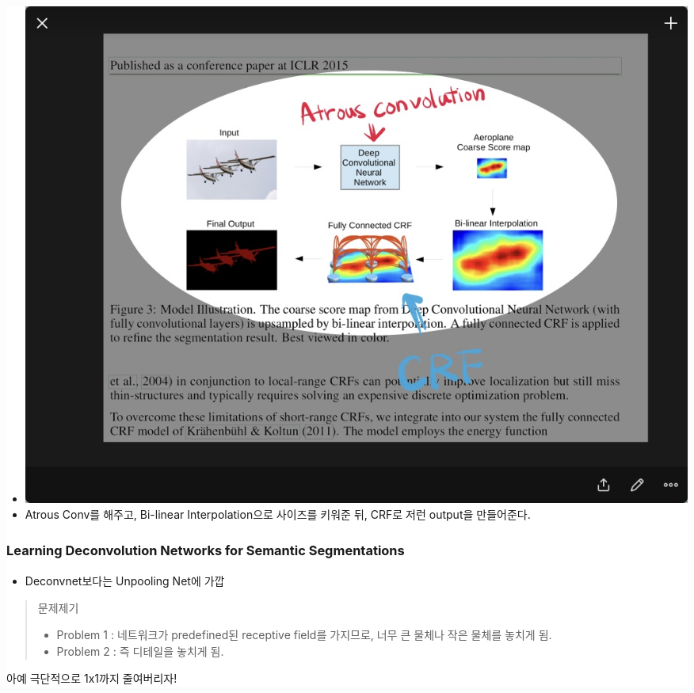 - ![crf2](./img/crf2.png)
- Atrous Conv를 해주고, Bi-linear Interpolation으로 사이즈를 키워준 뒤, CRF로 저런 output을 만들어준다.



### Learning Deconvolution Networks for Semantic Segmentations

- Deconvnet보다는 Unpooling Net에 가깝

> 문제제기
>
> - Problem 1 : 네트워크가 predefined된 receptive field를 가지므로, 너무 큰 물체나 작은 물체를 놓치게 됨. 
> - Problem 2 : 즉 디테일을 놓치게 됨.

아예 극단적으로 1x1까지 줄여버리자!
